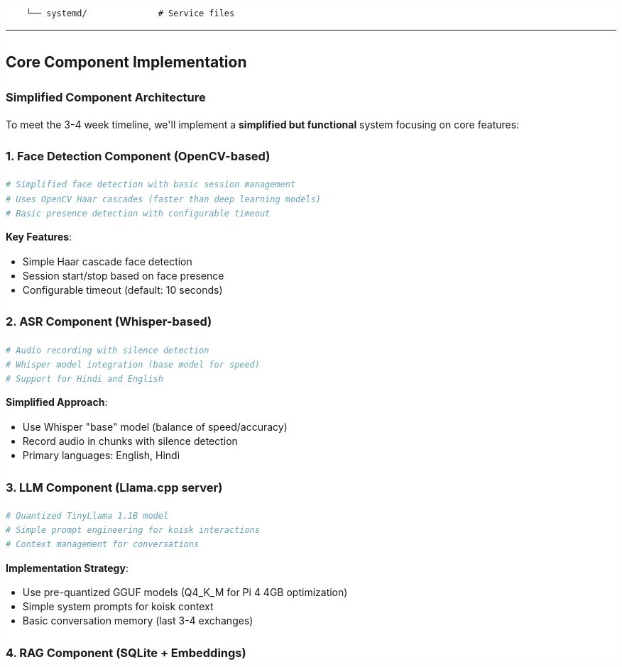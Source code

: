 ```
    └── systemd/              # Service files
```

---

## Core Component Implementation

### Simplified Component Architecture

To meet the 3-4 week timeline, we'll implement a **simplified but functional** system focusing on core features:

### 1. Face Detection Component (OpenCV-based)

```python
# Simplified face detection with basic session management
# Uses OpenCV Haar cascades (faster than deep learning models)
# Basic presence detection with configurable timeout
```

**Key Features**:

- Simple Haar cascade face detection
- Session start/stop based on face presence
- Configurable timeout (default: 10 seconds)

### 2. ASR Component (Whisper-based)

```python
# Audio recording with silence detection
# Whisper model integration (base model for speed)
# Support for Hindi and English
```

**Simplified Approach**:

- Use Whisper "base" model (balance of speed/accuracy)
- Record audio in chunks with silence detection
- Primary languages: English, Hindi

### 3. LLM Component (Llama.cpp server)

```python
# Quantized TinyLlama 1.1B model
# Simple prompt engineering for koisk interactions
# Context management for conversations
```

**Implementation Strategy**:

- Use pre-quantized GGUF models (Q4_K_M for Pi 4 4GB optimization)
- Simple system prompts for koisk context
- Basic conversation memory (last 3-4 exchanges)

### 4. RAG Component (SQLite + Embeddings)
